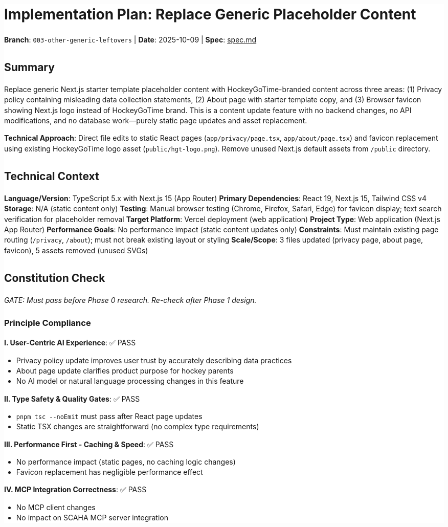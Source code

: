 # Implementation Plan: Replace Generic Placeholder Content

**Branch**: `003-other-generic-leftovers` | **Date**: 2025-10-09 | **Spec**: [spec.md](./spec.md)

## Summary

Replace generic Next.js starter template placeholder content with HockeyGoTime-branded content across three areas: (1) Privacy policy containing misleading data collection statements, (2) About page with starter template copy, and (3) Browser favicon showing Next.js logo instead of HockeyGoTime brand. This is a content update feature with no backend changes, no API modifications, and no database work—purely static page updates and asset replacement.

**Technical Approach**: Direct file edits to static React pages (`app/privacy/page.tsx`, `app/about/page.tsx`) and favicon replacement using existing HockeyGoTime logo asset (`public/hgt-logo.png`). Remove unused Next.js default assets from `/public` directory.

## Technical Context

**Language/Version**: TypeScript 5.x with Next.js 15 (App Router)
**Primary Dependencies**: React 19, Next.js 15, Tailwind CSS v4
**Storage**: N/A (static content only)
**Testing**: Manual browser testing (Chrome, Firefox, Safari, Edge) for favicon display; text search verification for placeholder removal
**Target Platform**: Vercel deployment (web application)
**Project Type**: Web application (Next.js App Router)
**Performance Goals**: No performance impact (static content updates only)
**Constraints**: Must maintain existing page routing (`/privacy`, `/about`); must not break existing layout or styling
**Scale/Scope**: 3 files updated (privacy page, about page, favicon), 5 assets removed (unused SVGs)

## Constitution Check

*GATE: Must pass before Phase 0 research. Re-check after Phase 1 design.*

### Principle Compliance

**I. User-Centric AI Experience**: ✅ PASS
- Privacy policy update improves user trust by accurately describing data practices
- About page update clarifies product purpose for hockey parents
- No AI model or natural language processing changes in this feature

**II. Type Safety & Quality Gates**: ✅ PASS
- `pnpm tsc --noEmit` must pass after React page updates
- Static TSX changes are straightforward (no complex type requirements)

**III. Performance First - Caching & Speed**: ✅ PASS
- No performance impact (static pages, no caching logic changes)
- Favicon replacement has negligible performance effect

**IV. MCP Integration Correctness**: ✅ PASS
- No MCP client changes
- No impact on SCAHA MCP server integration
